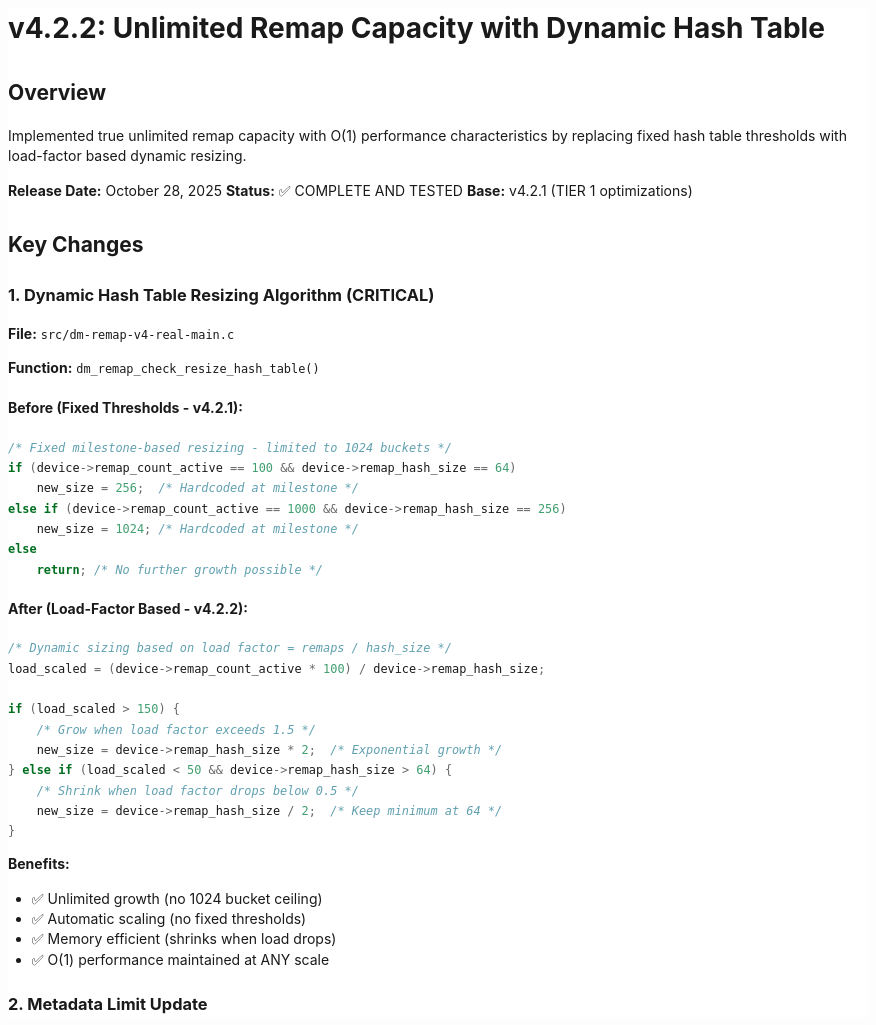 # v4.2.2: Unlimited Remap Capacity with Dynamic Hash Table

## Overview
Implemented true unlimited remap capacity with O(1) performance characteristics by replacing fixed hash table thresholds with load-factor based dynamic resizing.

**Release Date:** October 28, 2025
**Status:** ✅ COMPLETE AND TESTED
**Base:** v4.2.1 (TIER 1 optimizations)

## Key Changes

### 1. Dynamic Hash Table Resizing Algorithm (CRITICAL)

**File:** `src/dm-remap-v4-real-main.c`

**Function:** `dm_remap_check_resize_hash_table()`

#### Before (Fixed Thresholds - v4.2.1):
```c
/* Fixed milestone-based resizing - limited to 1024 buckets */
if (device->remap_count_active == 100 && device->remap_hash_size == 64)
    new_size = 256;  /* Hardcoded at milestone */
else if (device->remap_count_active == 1000 && device->remap_hash_size == 256)
    new_size = 1024; /* Hardcoded at milestone */
else
    return; /* No further growth possible */
```

#### After (Load-Factor Based - v4.2.2):
```c
/* Dynamic sizing based on load factor = remaps / hash_size */
load_scaled = (device->remap_count_active * 100) / device->remap_hash_size;

if (load_scaled > 150) {
    /* Grow when load factor exceeds 1.5 */
    new_size = device->remap_hash_size * 2;  /* Exponential growth */
} else if (load_scaled < 50 && device->remap_hash_size > 64) {
    /* Shrink when load factor drops below 0.5 */
    new_size = device->remap_hash_size / 2;  /* Keep minimum at 64 */
}
```

**Benefits:**
- ✅ Unlimited growth (no 1024 bucket ceiling)
- ✅ Automatic scaling (no fixed thresholds)
- ✅ Memory efficient (shrinks when load drops)
- ✅ O(1) performance maintained at ANY scale

### 2. Metadata Limit Update
